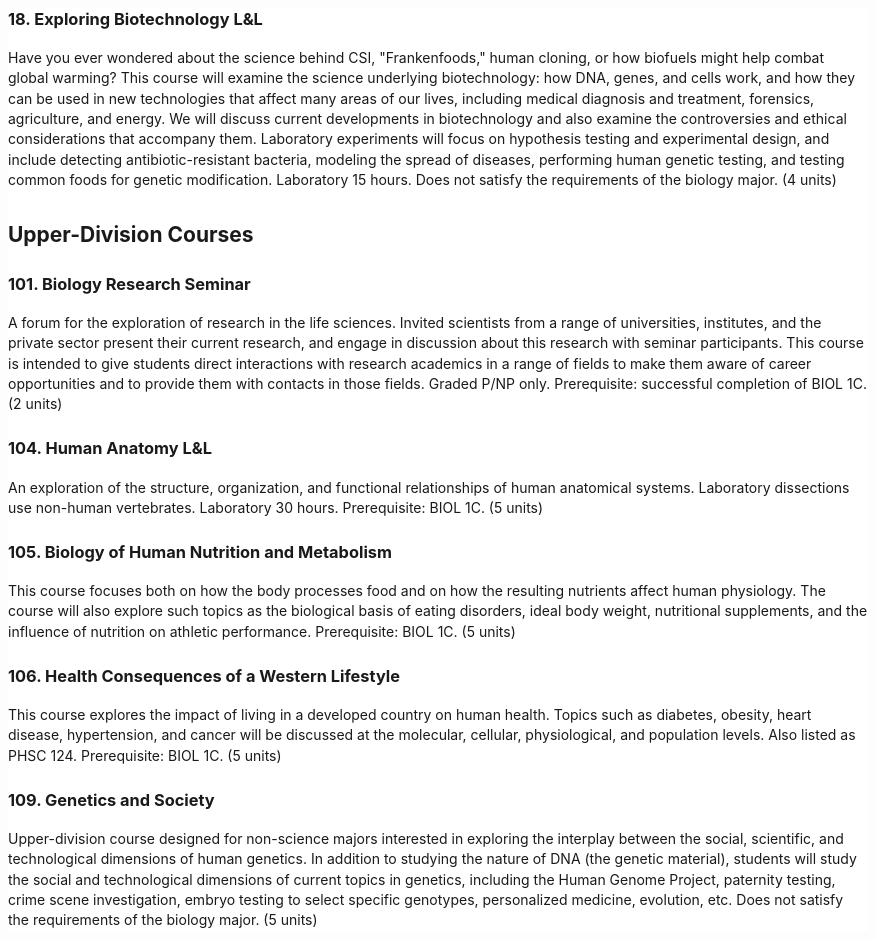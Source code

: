### 18. Exploring Biotechnology L&L

Have you ever wondered about the science behind CSI, "Frankenfoods," human cloning, or how biofuels might help combat global warming? This course will examine the science underlying biotechnology: how DNA, genes, and cells work, and how they can be used in new technologies that affect many areas of our lives, including medical diagnosis and treatment, forensics, agriculture, and energy. We will discuss current developments in biotechnology and also examine the controversies and ethical considerations that accompany them. Laboratory experiments will focus on hypothesis testing and experimental design, and include detecting antibiotic-resistant bacteria, modeling the spread of diseases, performing human genetic testing, and testing common foods for genetic modification. Laboratory 15 hours. Does not satisfy the requirements of the biology major. (4 units)

Upper-Division Courses
----------------------

### 101. Biology Research Seminar

A forum for the exploration of research in the life sciences. Invited scientists from a range of universities, institutes, and the private sector present their current research, and engage in discussion about this research with seminar participants. This course is intended to give students direct interactions with research academics in a range of fields to make them aware of career opportunities and to provide them with contacts in those fields. Graded P/NP only. Prerequisite: successful completion of BIOL 1C. (2 units)

### 104. Human Anatomy L&L

An exploration of the structure, organization, and functional relationships of human anatomical systems. Laboratory dissections use non-human vertebrates. Laboratory 30 hours. Prerequisite: BIOL 1C. (5 units)

### 105. Biology of Human Nutrition and Metabolism

This course focuses both on how the body processes food and on how the resulting nutrients affect human physiology. The course will also explore such topics as the biological basis of eating disorders, ideal body weight, nutritional supplements, and the influence of nutrition on athletic performance. Prerequisite: BIOL 1C. (5 units)

### 106. Health Consequences of a Western Lifestyle

This course explores the impact of living in a developed country on human health. Topics such as diabetes, obesity, heart disease, hypertension, and cancer will be discussed at the molecular, cellular, physiological, and population levels. Also listed as PHSC 124. Prerequisite: BIOL 1C. (5 units)

### 109. Genetics and Society

Upper-division course designed for non-science majors interested in exploring the interplay between the social, scientific, and technological dimensions of human genetics. In addition to studying the nature of DNA (the genetic material), students will study the social and technological dimensions of current topics in genetics, including the Human Genome Project, paternity testing, crime scene investigation, embryo testing to select specific genotypes, personalized medicine, evolution, etc. Does not satisfy the requirements of the biology major. (5 units)
